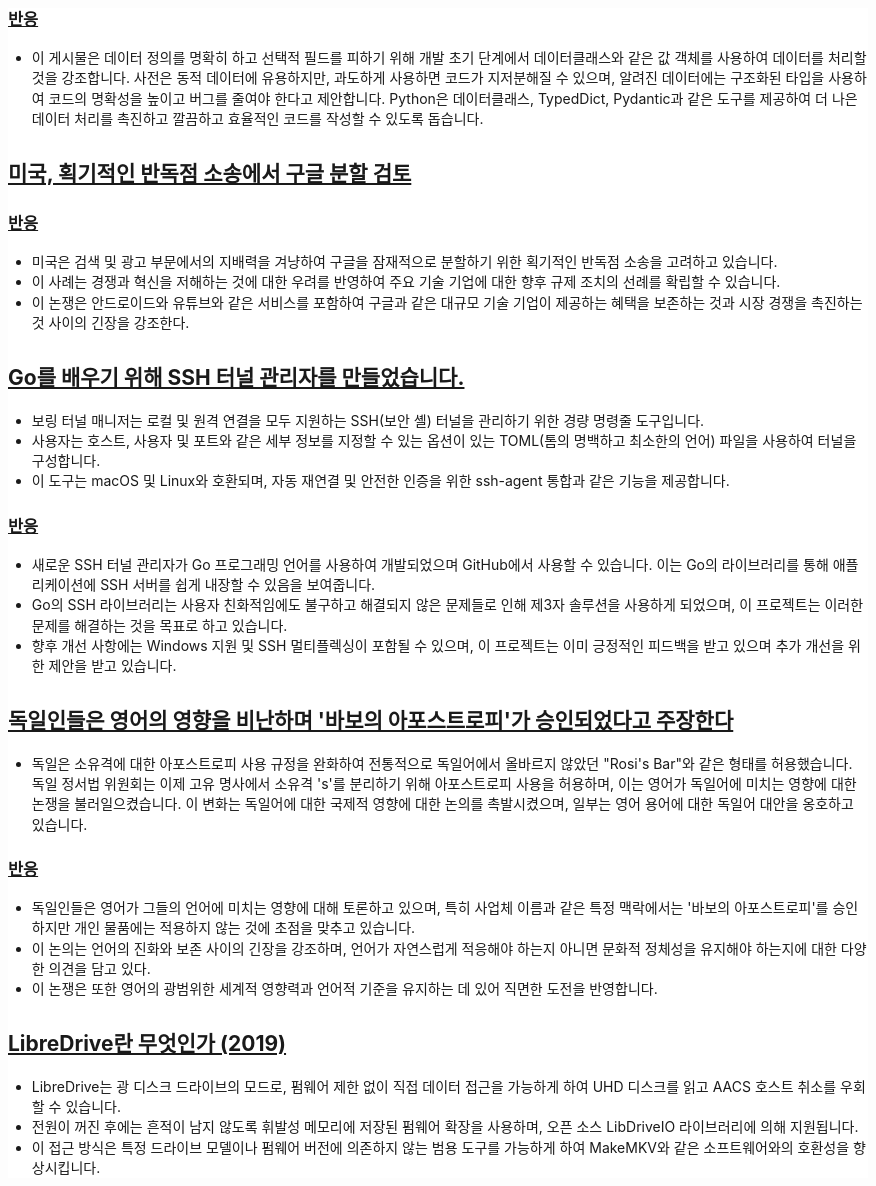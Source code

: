 ### [반응](https://news.ycombinator.com/item?id=41781855)

- 이 게시물은 데이터 정의를 명확히 하고 선택적 필드를 피하기 위해 개발 초기 단계에서 데이터클래스와 같은 값 객체를 사용하여 데이터를 처리할 것을 강조합니다. 사전은 동적 데이터에 유용하지만, 과도하게 사용하면 코드가 지저분해질 수 있으며, 알려진 데이터에는 구조화된 타입을 사용하여 코드의 명확성을 높이고 버그를 줄여야 한다고 제안합니다. Python은 데이터클래스, TypedDict, Pydantic과 같은 도구를 제공하여 더 나은 데이터 처리를 촉진하고 깔끔하고 효율적인 코드를 작성할 수 있도록 돕습니다.

## [미국, 획기적인 반독점 소송에서 구글 분할 검토](https://www.ft.com/content/f6e84608-e0e5-48c5-a0eb-dde7675fb608)

### [반응](https://news.ycombinator.com/item?id=41784287)

- 미국은 검색 및 광고 부문에서의 지배력을 겨냥하여 구글을 잠재적으로 분할하기 위한 획기적인 반독점 소송을 고려하고 있습니다.
- 이 사례는 경쟁과 혁신을 저해하는 것에 대한 우려를 반영하여 주요 기술 기업에 대한 향후 규제 조치의 선례를 확립할 수 있습니다.
- 이 논쟁은 안드로이드와 유튜브와 같은 서비스를 포함하여 구글과 같은 대규모 기술 기업이 제공하는 혜택을 보존하는 것과 시장 경쟁을 촉진하는 것 사이의 긴장을 강조한다.

## [Go를 배우기 위해 SSH 터널 관리자를 만들었습니다.](https://github.com/alebeck/boring)

- 보링 터널 매니저는 로컬 및 원격 연결을 모두 지원하는 SSH(보안 셸) 터널을 관리하기 위한 경량 명령줄 도구입니다.
- 사용자는 호스트, 사용자 및 포트와 같은 세부 정보를 지정할 수 있는 옵션이 있는 TOML(톰의 명백하고 최소한의 언어) 파일을 사용하여 터널을 구성합니다.
- 이 도구는 macOS 및 Linux와 호환되며, 자동 재연결 및 안전한 인증을 위한 ssh-agent 통합과 같은 기능을 제공합니다.

### [반응](https://news.ycombinator.com/item?id=41785511)

- 새로운 SSH 터널 관리자가 Go 프로그래밍 언어를 사용하여 개발되었으며 GitHub에서 사용할 수 있습니다. 이는 Go의 라이브러리를 통해 애플리케이션에 SSH 서버를 쉽게 내장할 수 있음을 보여줍니다.
- Go의 SSH 라이브러리는 사용자 친화적임에도 불구하고 해결되지 않은 문제들로 인해 제3자 솔루션을 사용하게 되었으며, 이 프로젝트는 이러한 문제를 해결하는 것을 목표로 하고 있습니다.
- 향후 개선 사항에는 Windows 지원 및 SSH 멀티플렉싱이 포함될 수 있으며, 이 프로젝트는 이미 긍정적인 피드백을 받고 있으며 추가 개선을 위한 제안을 받고 있습니다.

## [독일인들은 영어의 영향을 비난하며 '바보의 아포스트로피'가 승인되었다고 주장한다](https://www.theguardian.com/world/2024/oct/07/germany-influence-of-english-idiots-apostrophe)

- 독일은 소유격에 대한 아포스트로피 사용 규정을 완화하여 전통적으로 독일어에서 올바르지 않았던 "Rosi's Bar"와 같은 형태를 허용했습니다. 독일 정서법 위원회는 이제 고유 명사에서 소유격 's'를 분리하기 위해 아포스트로피 사용을 허용하며, 이는 영어가 독일어에 미치는 영향에 대한 논쟁을 불러일으켰습니다. 이 변화는 독일어에 대한 국제적 영향에 대한 논의를 촉발시켰으며, 일부는 영어 용어에 대한 독일어 대안을 옹호하고 있습니다.

### [반응](https://news.ycombinator.com/item?id=41787647)

- 독일인들은 영어가 그들의 언어에 미치는 영향에 대해 토론하고 있으며, 특히 사업체 이름과 같은 특정 맥락에서는 '바보의 아포스트로피'를 승인하지만 개인 물품에는 적용하지 않는 것에 초점을 맞추고 있습니다.
- 이 논의는 언어의 진화와 보존 사이의 긴장을 강조하며, 언어가 자연스럽게 적응해야 하는지 아니면 문화적 정체성을 유지해야 하는지에 대한 다양한 의견을 담고 있다.
- 이 논쟁은 또한 영어의 광범위한 세계적 영향력과 언어적 기준을 유지하는 데 있어 직면한 도전을 반영합니다.

## [LibreDrive란 무엇인가 (2019)](https://forum.makemkv.com/forum/viewtopic.php?t=18856)

- LibreDrive는 광 디스크 드라이브의 모드로, 펌웨어 제한 없이 직접 데이터 접근을 가능하게 하여 UHD 디스크를 읽고 AACS 호스트 취소를 우회할 수 있습니다.
- 전원이 꺼진 후에는 흔적이 남지 않도록 휘발성 메모리에 저장된 펌웨어 확장을 사용하며, 오픈 소스 LibDriveIO 라이브러리에 의해 지원됩니다.
- 이 접근 방식은 특정 드라이브 모델이나 펌웨어 버전에 의존하지 않는 범용 도구를 가능하게 하여 MakeMKV와 같은 소프트웨어와의 호환성을 향상시킵니다.
